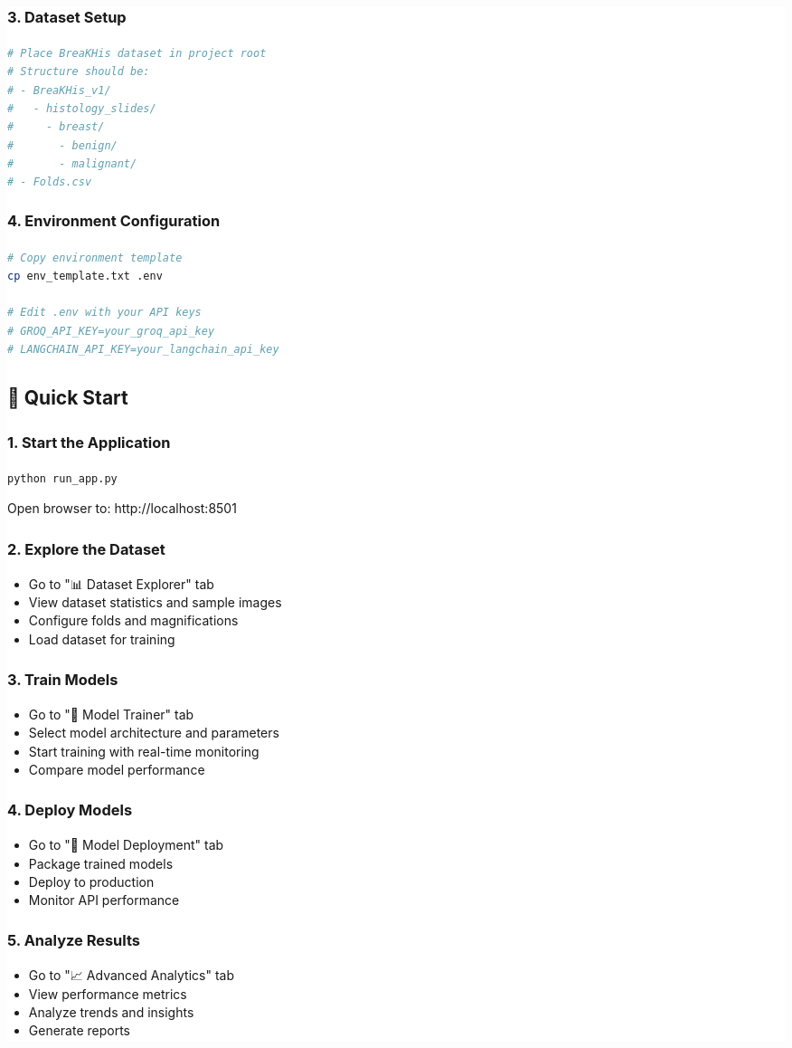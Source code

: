 ### **3. Dataset Setup**
```bash
# Place BreaKHis dataset in project root
# Structure should be:
# - BreaKHis_v1/
#   - histology_slides/
#     - breast/
#       - benign/
#       - malignant/
# - Folds.csv
```

### **4. Environment Configuration**
```bash
# Copy environment template
cp env_template.txt .env

# Edit .env with your API keys
# GROQ_API_KEY=your_groq_api_key
# LANGCHAIN_API_KEY=your_langchain_api_key
```

## 🚀 **Quick Start**

### **1. Start the Application**
```bash
python run_app.py
```
Open browser to: http://localhost:8501

### **2. Explore the Dataset**
- Go to "📊 Dataset Explorer" tab
- View dataset statistics and sample images
- Configure folds and magnifications
- Load dataset for training

### **3. Train Models**
- Go to "🤖 Model Trainer" tab
- Select model architecture and parameters
- Start training with real-time monitoring
- Compare model performance

### **4. Deploy Models**
- Go to "🚀 Model Deployment" tab
- Package trained models
- Deploy to production
- Monitor API performance

### **5. Analyze Results**
- Go to "📈 Advanced Analytics" tab
- View performance metrics
- Analyze trends and insights
- Generate reports
